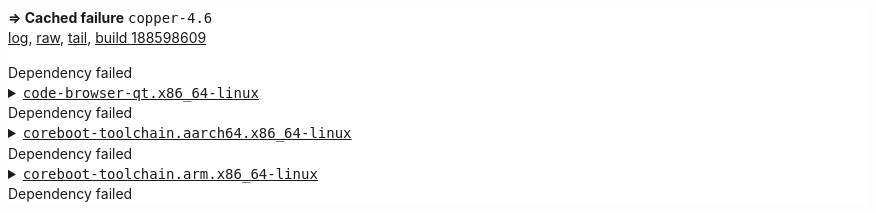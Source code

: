 <b>=> Cached failure</b> <tt>copper-4.6</tt> <br /> <a href='https://hydra.nixos.org/build/191127695/nixlog/1'>log</a>, <a href='https://hydra.nixos.org/build/191127695/nixlog/1/raw'>raw</a>, <a href='https://hydra.nixos.org/build/191127695/nixlog/1/tail'>tail</a>, <a href='https://hydra.nixos.org/build/188598609'>build 188598609</a>
</li>
</ul>
</details>
</td>
<td>Dependency failed</td>
</tr>
<tr>
<td>
<details><summary>
<tt><a href='https://hydra.nixos.org/build/191143312'>code-browser-qt.x86_64-linux</a></tt>
</summary></details>
</td>
<td>Dependency failed</td>
</tr>
<tr>
<td>
<details><summary>
<tt><a href='https://hydra.nixos.org/build/190410651'>coreboot-toolchain.aarch64.x86_64-linux</a></tt>
</summary></details>
</td>
<td>Dependency failed</td>
</tr>
<tr>
<td>
<details><summary>
<tt><a href='https://hydra.nixos.org/build/190403411'>coreboot-toolchain.arm.x86_64-linux</a></tt>
</summary></details>
</td>
<td>Dependency failed</td>
</tr>
<tr>
<td>